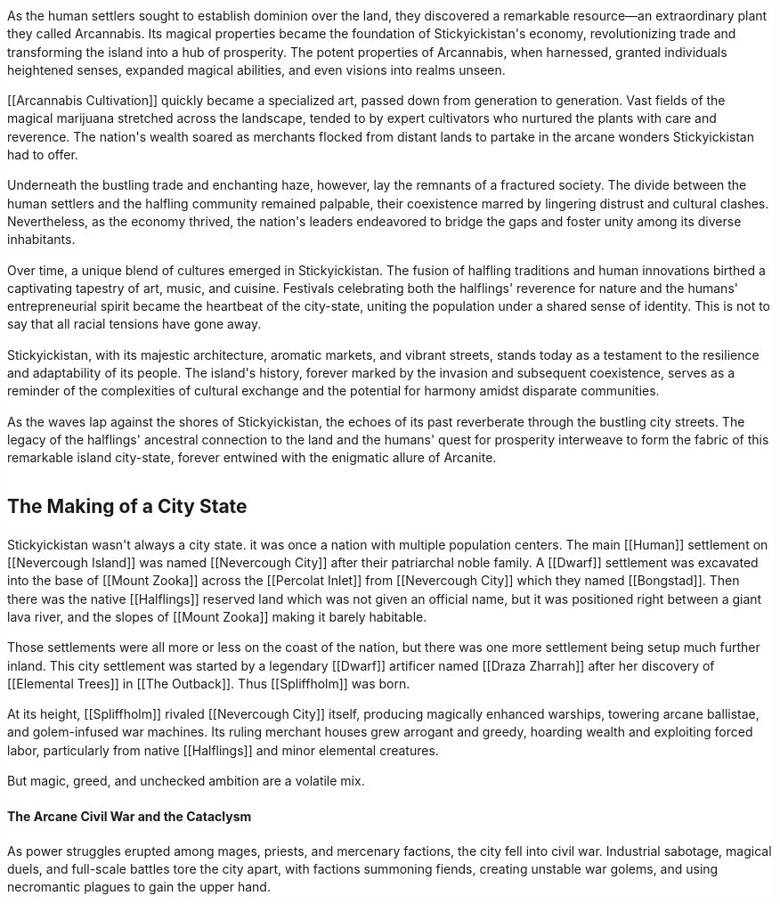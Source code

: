 As the human settlers sought to establish dominion over the land, they discovered a remarkable resource—an extraordinary plant they called Arcannabis. Its magical properties became the foundation of Stickyickistan's economy, revolutionizing trade and transforming the island into a hub of prosperity. The potent properties of Arcannabis, when harnessed, granted individuals heightened senses, expanded magical abilities, and even visions into realms unseen.

[[Arcannabis Cultivation]] quickly became a specialized art, passed down from generation to generation. Vast fields of the magical marijuana stretched across the landscape, tended to by expert cultivators who nurtured the plants with care and reverence. The nation's wealth soared as merchants flocked from distant lands to partake in the arcane wonders Stickyickistan had to offer.

Underneath the bustling trade and enchanting haze, however, lay the remnants of a fractured society. The divide between the human settlers and the halfling community remained palpable, their coexistence marred by lingering distrust and cultural clashes. Nevertheless, as the economy thrived, the nation's leaders endeavored to bridge the gaps and foster unity among its diverse inhabitants.

Over time, a unique blend of cultures emerged in Stickyickistan. The fusion of halfling traditions and human innovations birthed a captivating tapestry of art, music, and cuisine. Festivals celebrating both the halflings' reverence for nature and the humans' entrepreneurial spirit became the heartbeat of the city-state, uniting the population under a shared sense of identity. This is not to say that all racial tensions have gone away.

Stickyickistan, with its majestic architecture, aromatic markets, and vibrant streets, stands today as a testament to the resilience and adaptability of its people. The island's history, forever marked by the invasion and subsequent coexistence, serves as a reminder of the complexities of cultural exchange and the potential for harmony amidst disparate communities.

As the waves lap against the shores of Stickyickistan, the echoes of its past reverberate through the bustling city streets. The legacy of the halflings' ancestral connection to the land and the humans' quest for prosperity interweave to form the fabric of this remarkable island city-state, forever entwined with the enigmatic allure of Arcanite.

## The Making of a City State

Stickyickistan wasn't always a city state. it was once a nation with multiple population centers. The main [[Human]] settlement on [[Nevercough Island]] was named [[Nevercough City]] after their patriarchal noble family. A [[Dwarf]] settlement was excavated into the base of [[Mount Zooka]] across the [[Percolat Inlet]] from [[Nevercough City]] which they named [[Bongstad]]. Then there was the native [[Halflings]] reserved land which was not given an official name, but it was positioned right between a giant lava river, and the slopes of [[Mount Zooka]] making it barely habitable.

Those settlements were all more or less on the coast of the nation, but there was one more settlement being setup much further inland. This city settlement was started by a legendary [[Dwarf]] artificer named [[Draza Zharrah]] after her discovery of [[Elemental Trees]] in [[The Outback]]. Thus [[Spliffholm]] was born.

At its height, [[Spliffholm]] rivaled [[Nevercough City]] itself, producing magically enhanced warships, towering arcane ballistae, and golem-infused war machines. Its ruling merchant houses grew arrogant and greedy, hoarding wealth and exploiting forced labor, particularly from native [[Halflings]] and minor elemental creatures.

But magic, greed, and unchecked ambition are a volatile mix.
#### The Arcane Civil War and the Cataclysm

As power struggles erupted among mages, priests, and mercenary factions, the city fell into civil war. Industrial sabotage, magical duels, and full-scale battles tore the city apart, with factions summoning fiends, creating unstable war golems, and using necromantic plagues to gain the upper hand.
